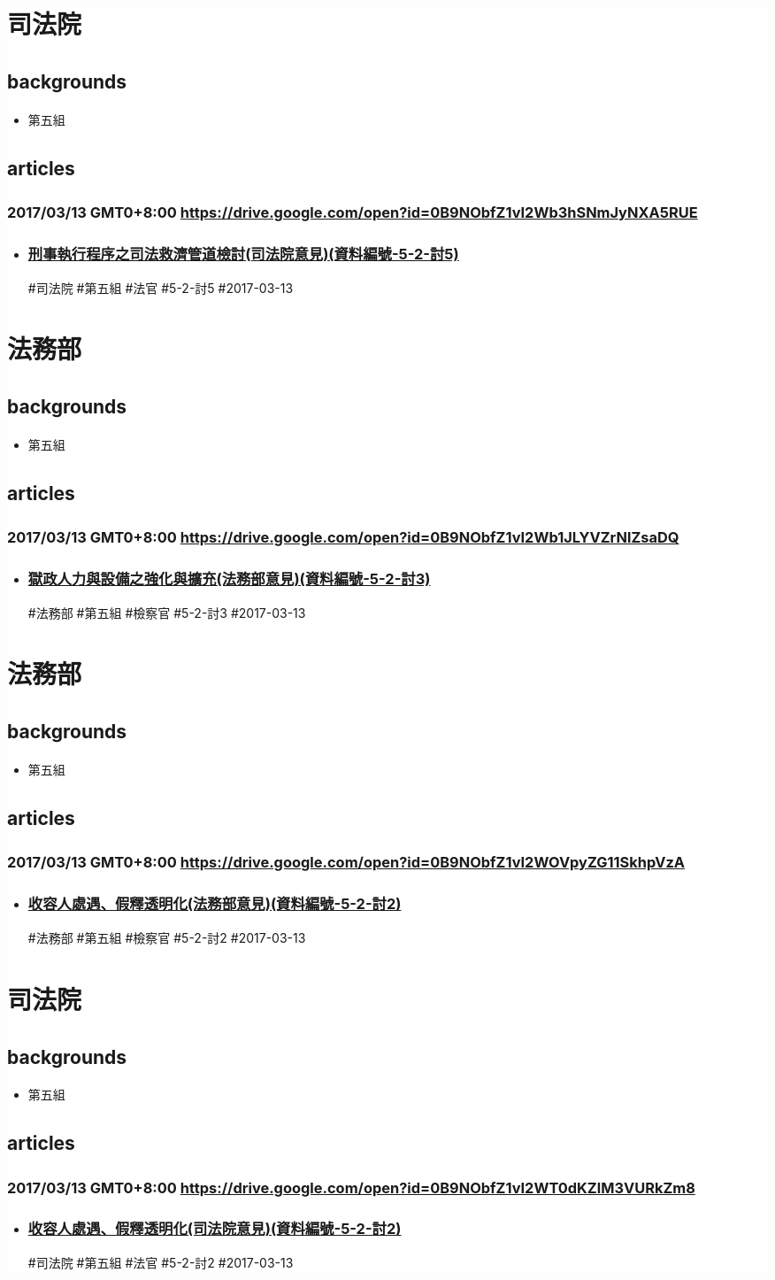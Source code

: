 # 司法院
## backgrounds
- 第五組

## articles
### 2017/03/13 GMT0+8:00 https://drive.google.com/open?id=0B9NObfZ1vI2Wb3hSNmJyNXA5RUE
- <h3><a href="https://drive.google.com/open?id=0B9NObfZ1vI2Wb3hSNmJyNXA5RUE" target="_blank">刑事執行程序之司法救濟管道檢討(司法院意見)(資料編號-5-2-討5)</a></h3> #司法院 #第五組 #法官 #5-2-討5 #2017-03-13

# 法務部
## backgrounds
- 第五組

## articles
### 2017/03/13 GMT0+8:00 https://drive.google.com/open?id=0B9NObfZ1vI2Wb1JLYVZrNlZsaDQ
- <h3><a href="https://drive.google.com/open?id=0B9NObfZ1vI2Wb1JLYVZrNlZsaDQ" target="_blank">獄政人力與設備之強化與擴充(法務部意見)(資料編號-5-2-討3)</a></h3> #法務部 #第五組 #檢察官 #5-2-討3 #2017-03-13

# 法務部
## backgrounds
- 第五組

## articles
### 2017/03/13 GMT0+8:00 https://drive.google.com/open?id=0B9NObfZ1vI2WOVpyZG11SkhpVzA
- <h3><a href="https://drive.google.com/open?id=0B9NObfZ1vI2WOVpyZG11SkhpVzA" target="_blank">收容人處遇、假釋透明化(法務部意見)(資料編號-5-2-討2)</a></h3> #法務部 #第五組 #檢察官 #5-2-討2 #2017-03-13

# 司法院
## backgrounds
- 第五組

## articles
### 2017/03/13 GMT0+8:00 https://drive.google.com/open?id=0B9NObfZ1vI2WT0dKZlM3VURkZm8
- <h3><a href="https://drive.google.com/open?id=0B9NObfZ1vI2WT0dKZlM3VURkZm8" target="_blank">收容人處遇、假釋透明化(司法院意見)(資料編號-5-2-討2)</a></h3> #司法院 #第五組 #法官 #5-2-討2 #2017-03-13
